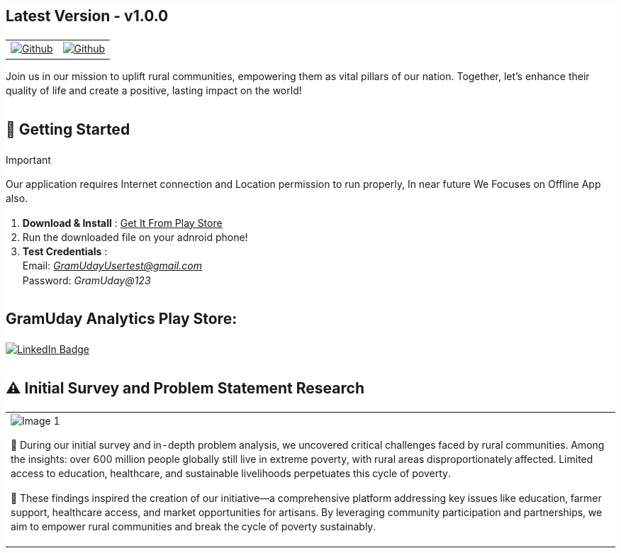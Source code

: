## Latest Version - v1.0.0

<table>
  <tr>
    <td>
      <a href="https://github.com/alpharsh/gram_uday">
        <img src="https://user-images.githubusercontent.com/663460/26973090-f8fdc986-4d14-11e7-995a-e7c5e79ed925.png" alt="Github" width="200">
      </a>
    </td>
    <td>
      <a href="https://github.com/alpharsh/gram_uday">
        <img src="https://i.imgur.com/9p4oJQG.png" alt="Github" width="200">
      </a>
  </tr>
</table>

Join us in our mission to uplift rural communities, empowering them as vital pillars of our nation. Together, let’s enhance their quality of life and create a positive, lasting impact on the world!

## 🚀 Getting Started

> [!IMPORTANT]  
> Our application requires Internet connection and Location permission to run properly, In near future We Focuses on Offline App also.

1. **Download & Install** : [Get It From Play Store](https://github.com/alpharsh/gram_uday)
2. Run the downloaded file on your adnroid phone!
3. **Test Credentials** :<br/>
   Email: *GramUdayUsertest@gmail.com*<br/>
   Password: *GramUday@123*

## GramUday Analytics Play Store:
 <a href="https://github.com/alpharsh/gram_uday">
    <img src="https://img.shields.io/badge/YouTube-%23FF0000.svg?style=for-the-badge&logo=YouTube&logoColor=white" alt="LinkedIn Badge"/>
  </a> 	


## ⚠️ Initial Survey and Problem Statement Research

<table style="width: 100%;">
  <tr>
    <td>
      <img src="https://github.com/user-attachments/assets/a1b7b4ec-a1ac-422b-9dba-07e45c973fa0" alt="Image 1" style="width: 80%; text-align:center">
      <p> </p>
      <p>📌 During our initial survey and in-depth problem analysis, we uncovered critical challenges faced by rural communities. Among the insights: over 600 million people globally still live in extreme poverty, with rural areas disproportionately affected. Limited access to education, healthcare, and sustainable livelihoods perpetuates this cycle of poverty.</p>
       <p>📝 These findings inspired the creation of our initiative—a comprehensive platform addressing key issues like education, farmer support, healthcare access, and market opportunities for artisans. By leveraging community participation and partnerships, we aim to empower rural communities and break the cycle of poverty sustainably.</p>
    </td>
  </tr>
  </table>

